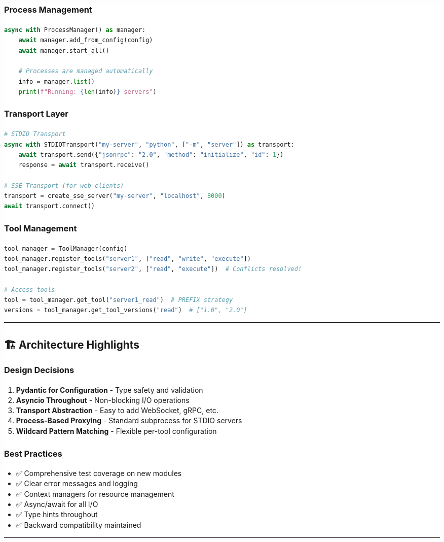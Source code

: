 ### Process Management
```python
async with ProcessManager() as manager:
    await manager.add_from_config(config)
    await manager.start_all()
    
    # Processes are managed automatically
    info = manager.list()
    print(f"Running: {len(info)} servers")
```

### Transport Layer
```python
# STDIO Transport
async with STDIOTransport("my-server", "python", ["-m", "server"]) as transport:
    await transport.send({"jsonrpc": "2.0", "method": "initialize", "id": 1})
    response = await transport.receive()
    
# SSE Transport (for web clients)
transport = create_sse_server("my-server", "localhost", 8000)
await transport.connect()
```

### Tool Management
```python
tool_manager = ToolManager(config)
tool_manager.register_tools("server1", ["read", "write", "execute"])
tool_manager.register_tools("server2", ["read", "execute"])  # Conflicts resolved!

# Access tools
tool = tool_manager.get_tool("server1_read")  # PREFIX strategy
versions = tool_manager.get_tool_versions("read")  # ["1.0", "2.0"]
```

---

## 🏗️ Architecture Highlights

### Design Decisions
1. **Pydantic for Configuration** - Type safety and validation
2. **Asyncio Throughout** - Non-blocking I/O operations
3. **Transport Abstraction** - Easy to add WebSocket, gRPC, etc.
4. **Process-Based Proxying** - Standard subprocess for STDIO servers
5. **Wildcard Pattern Matching** - Flexible per-tool configuration

### Best Practices
- ✅ Comprehensive test coverage on new modules
- ✅ Clear error messages and logging
- ✅ Context managers for resource management
- ✅ Async/await for all I/O
- ✅ Type hints throughout
- ✅ Backward compatibility maintained

---